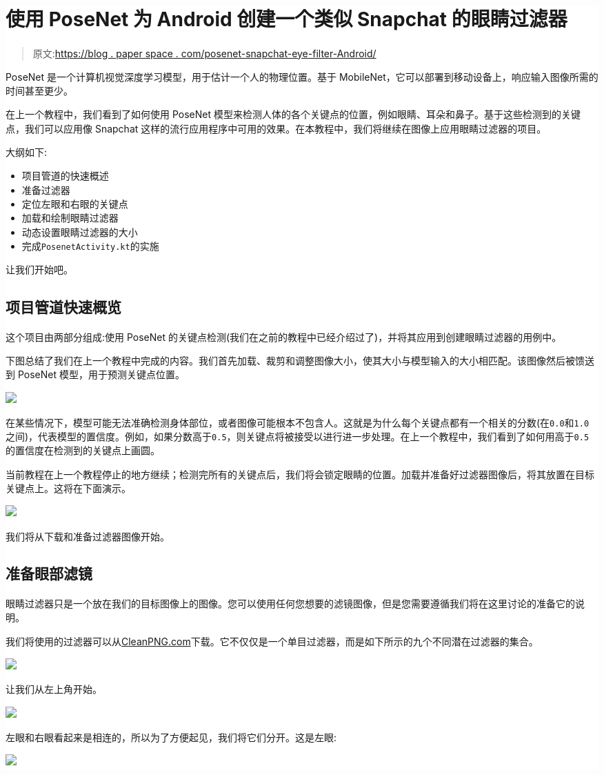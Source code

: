 # 使用 PoseNet 为 Android 创建一个类似 Snapchat 的眼睛过滤器

> 原文:[https://blog . paper space . com/posenet-snapchat-eye-filter-Android/](https://blog.paperspace.com/posenet-snapchat-eye-filter-android/)

PoseNet 是一个计算机视觉深度学习模型，用于估计一个人的物理位置。基于 MobileNet，它可以部署到移动设备上，响应输入图像所需的时间甚至更少。

在上一个教程中，我们看到了如何使用 PoseNet 模型来检测人体的各个关键点的位置，例如眼睛、耳朵和鼻子。基于这些检测到的关键点，我们可以应用像 Snapchat 这样的流行应用程序中可用的效果。在本教程中，我们将继续在图像上应用眼睛过滤器的项目。

大纲如下:

*   项目管道的快速概述
*   准备过滤器
*   定位左眼和右眼的关键点
*   加载和绘制眼睛过滤器
*   动态设置眼睛过滤器的大小
*   完成`PosenetActivity.kt`的实施

让我们开始吧。

## **项目管道快速概览**

这个项目由两部分组成:使用 PoseNet 的关键点检测(我们在之前的教程中已经介绍过了)，并将其应用到创建眼睛过滤器的用例中。

下图总结了我们在上一个教程中完成的内容。我们首先加载、裁剪和调整图像大小，使其大小与模型输入的大小相匹配。该图像然后被馈送到 PoseNet 模型，用于预测关键点位置。

![](../Images/25fbba9aa427420c8c39029869cc5deb.png)

在某些情况下，模型可能无法准确检测身体部位，或者图像可能根本不包含人。这就是为什么每个关键点都有一个相关的分数(在`0.0`和`1.0`之间)，代表模型的置信度。例如，如果分数高于`0.5`，则关键点将被接受以进行进一步处理。在上一个教程中，我们看到了如何用高于`0.5`的置信度在检测到的关键点上画圆。

当前教程在上一个教程停止的地方继续；检测完所有的关键点后，我们将会锁定眼睛的位置。加载并准备好过滤器图像后，将其放置在目标关键点上。这将在下面演示。

![](../Images/9109e308010f4db28d62ff23b2d49da0.png)

我们将从下载和准备过滤器图像开始。

## **准备眼部滤镜**

眼睛过滤器只是一个放在我们的目标图像上的图像。您可以使用任何您想要的滤镜图像，但是您需要遵循我们将在这里讨论的准备它的说明。

我们将使用的过滤器可以从[CleanPNG.com](https://www.cleanpng.com/png-eye-monster-mash-clip-art-monster-eyes-cliparts-924187/preview.html)下载。它不仅仅是一个单目过滤器，而是如下所示的九个不同潜在过滤器的集合。

![](../Images/57a65e9456473f13e128cfde8a4aa113.png)

让我们从左上角开始。

![](../Images/ba0080668f5ed7c716cce620ea1ae126.png)

左眼和右眼看起来是相连的，所以为了方便起见，我们将它们分开。这是左眼:

![](../Images/9f6cec15dac3e24db03955099075fa54.png)
